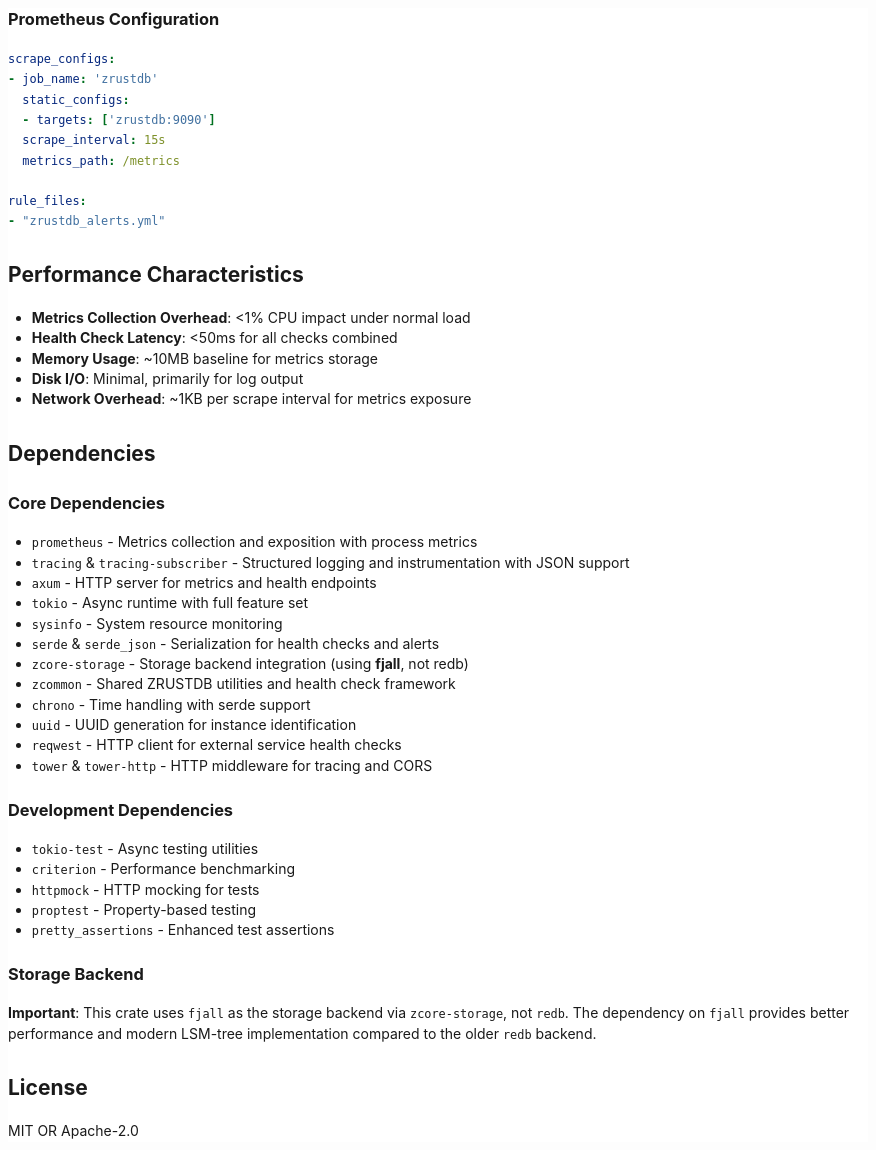 ### Prometheus Configuration

```yaml
scrape_configs:
- job_name: 'zrustdb'
  static_configs:
  - targets: ['zrustdb:9090']
  scrape_interval: 15s
  metrics_path: /metrics

rule_files:
- "zrustdb_alerts.yml"
```

## Performance Characteristics

- **Metrics Collection Overhead**: <1% CPU impact under normal load
- **Health Check Latency**: <50ms for all checks combined
- **Memory Usage**: ~10MB baseline for metrics storage
- **Disk I/O**: Minimal, primarily for log output
- **Network Overhead**: ~1KB per scrape interval for metrics exposure

## Dependencies

### Core Dependencies
- `prometheus` - Metrics collection and exposition with process metrics
- `tracing` & `tracing-subscriber` - Structured logging and instrumentation with JSON support
- `axum` - HTTP server for metrics and health endpoints
- `tokio` - Async runtime with full feature set
- `sysinfo` - System resource monitoring
- `serde` & `serde_json` - Serialization for health checks and alerts
- `zcore-storage` - Storage backend integration (using **fjall**, not redb)
- `zcommon` - Shared ZRUSTDB utilities and health check framework
- `chrono` - Time handling with serde support
- `uuid` - UUID generation for instance identification
- `reqwest` - HTTP client for external service health checks
- `tower` & `tower-http` - HTTP middleware for tracing and CORS

### Development Dependencies
- `tokio-test` - Async testing utilities
- `criterion` - Performance benchmarking
- `httpmock` - HTTP mocking for tests
- `proptest` - Property-based testing
- `pretty_assertions` - Enhanced test assertions

### Storage Backend
**Important**: This crate uses `fjall` as the storage backend via `zcore-storage`, not `redb`. The dependency on `fjall` provides better performance and modern LSM-tree implementation compared to the older `redb` backend.

## License

MIT OR Apache-2.0